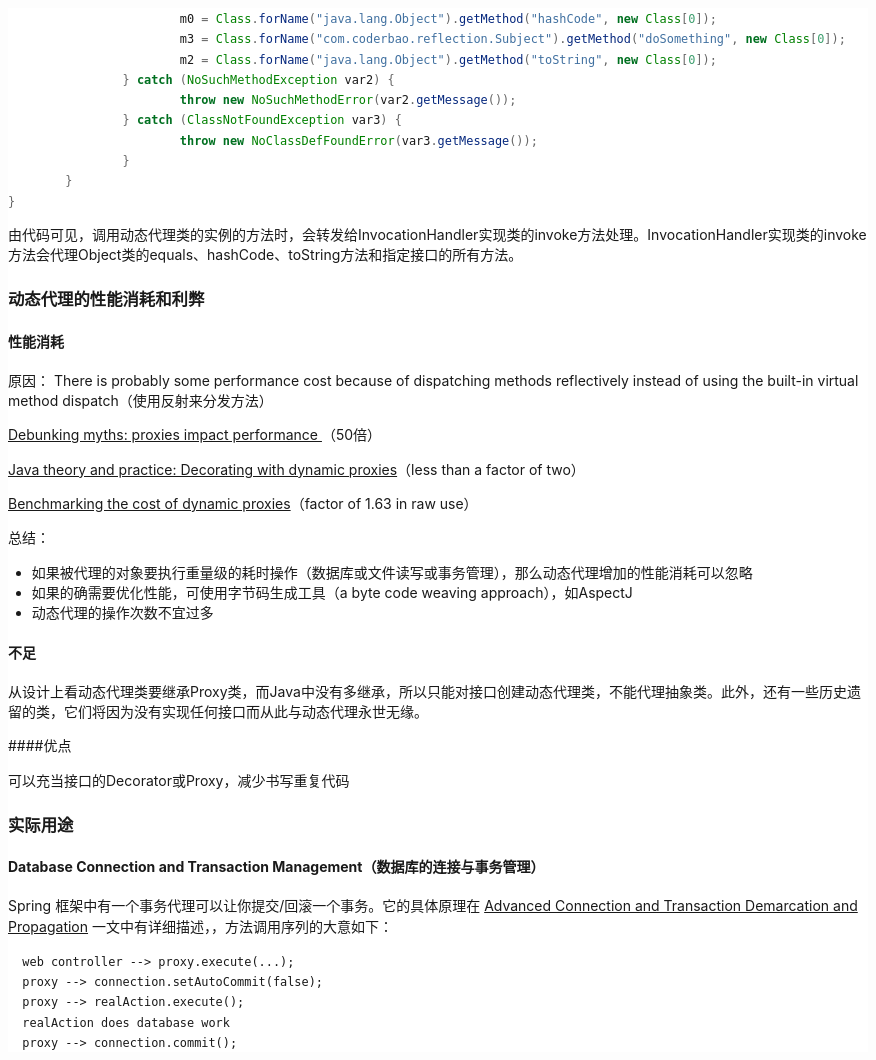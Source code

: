 ```java
                        m0 = Class.forName("java.lang.Object").getMethod("hashCode", new Class[0]);
                        m3 = Class.forName("com.coderbao.reflection.Subject").getMethod("doSomething", new Class[0]);
                        m2 = Class.forName("java.lang.Object").getMethod("toString", new Class[0]);
                } catch (NoSuchMethodException var2) {
                        throw new NoSuchMethodError(var2.getMessage());
                } catch (ClassNotFoundException var3) {
                        throw new NoClassDefFoundError(var3.getMessage());
                }
        }
}
```

由代码可见，调用动态代理类的实例的方法时，会转发给InvocationHandler实现类的invoke方法处理。InvocationHandler实现类的invoke方法会代理Object类的equals、hashCode、toString方法和指定接口的所有方法。
#### 

### 动态代理的性能消耗和利弊

#### 性能消耗

原因： There is probably some performance cost because of dispatching methods reflectively instead of using the built-in virtual method dispatch（使用反射来分发方法）

[Debunking myths: proxies impact performance ][4]（50倍）

[Java theory and practice: Decorating with dynamic proxies][5]（less than a factor of two）

[Benchmarking the cost of dynamic proxies][6]（factor of 1.63 in raw use）

总结：

- 如果被代理的对象要执行重量级的耗时操作（数据库或文件读写或事务管理），那么动态代理增加的性能消耗可以忽略
- 如果的确需要优化性能，可使用字节码生成工具（a byte code weaving approach），如AspectJ
- 动态代理的操作次数不宜过多

#### 不足

从设计上看动态代理类要继承Proxy类，而Java中没有多继承，所以只能对接口创建动态代理类，不能代理抽象类。此外，还有一些历史遗留的类，它们将因为没有实现任何接口而从此与动态代理永世无缘。

####优点

可以充当接口的Decorator或Proxy，减少书写重复代码

### 实际用途

#### Database Connection and Transaction Management（数据库的连接与事务管理）

Spring 框架中有一个事务代理可以让你提交/回滚一个事务。它的具体原理在 [Advanced Connection and Transaction Demarcation and Propagation][7] 一文中有详细描述，，方法调用序列的大意如下：

```
  web controller --> proxy.execute(...);
  proxy --> connection.setAutoCommit(false);
  proxy --> realAction.execute();
  realAction does database work
  proxy --> connection.commit();
```


  [1]: http://www.ibm.com/developerworks/cn/java/j-lo-proxy1/
  [3]: http://download.java.net/openjdk/jdk8/
  [4]: http://blog.springsource.com/2007/07/19/debunking-myths-proxies-impact-performance/
  [5]: http://www.ibm.com/developerworks/java/library/j-jtp08305.html
  [6]: http://ordinaryjava.blogspot.com/2008/08/benchmarking-cost-of-dynamic-proxiescom/developerworks/java/library/j-jtp08305.html
  [7]: http://tutorials.jenkov.com/java-persistence/advanced-connection-and-transaction-demarcation-and-propagation.html
  [8]: https://github.com/jjenkov/butterfly-testing-tools
  [9]: https://github.com/jjenkov/butterfly-di-container
  [10]: https://github.com/square/retrofit/tree/master/samples
  [11]: http://tutorials.jenkov.com/java-reflection/dynamic-proxies.html
  [12]: http://www.ibm.com/developerworks/cn/java/j-lo-proxy1/
  [13]: http://blog.csdn.net/luanlouis/article/details/24589193
  [14]: https://github.com/square/retrofit